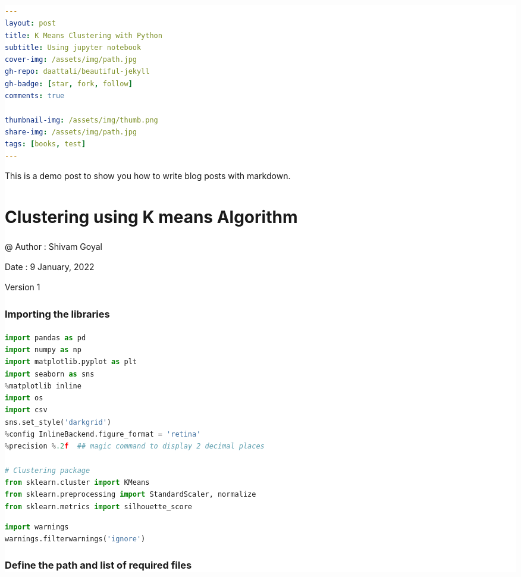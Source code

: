 ```yaml
---
layout: post
title: K Means Clustering with Python
subtitle: Using jupyter notebook
cover-img: /assets/img/path.jpg
gh-repo: daattali/beautiful-jekyll
gh-badge: [star, fork, follow]
comments: true

thumbnail-img: /assets/img/thumb.png
share-img: /assets/img/path.jpg
tags: [books, test]
---
```


This is a demo post to show you how to write blog posts with markdown.


# Clustering using K means Algorithm

@ Author : Shivam Goyal

Date : 9 January, 2022

Version 1

### Importing the libraries


```python
import pandas as pd
import numpy as np
import matplotlib.pyplot as plt
import seaborn as sns
%matplotlib inline
import os
import csv
sns.set_style('darkgrid')
%config InlineBackend.figure_format = 'retina'
%precision %.2f  ## magic command to display 2 decimal places

# Clustering package
from sklearn.cluster import KMeans
from sklearn.preprocessing import StandardScaler, normalize
from sklearn.metrics import silhouette_score
```


```python
import warnings
warnings.filterwarnings('ignore')
```

### Define the path and list of required files
